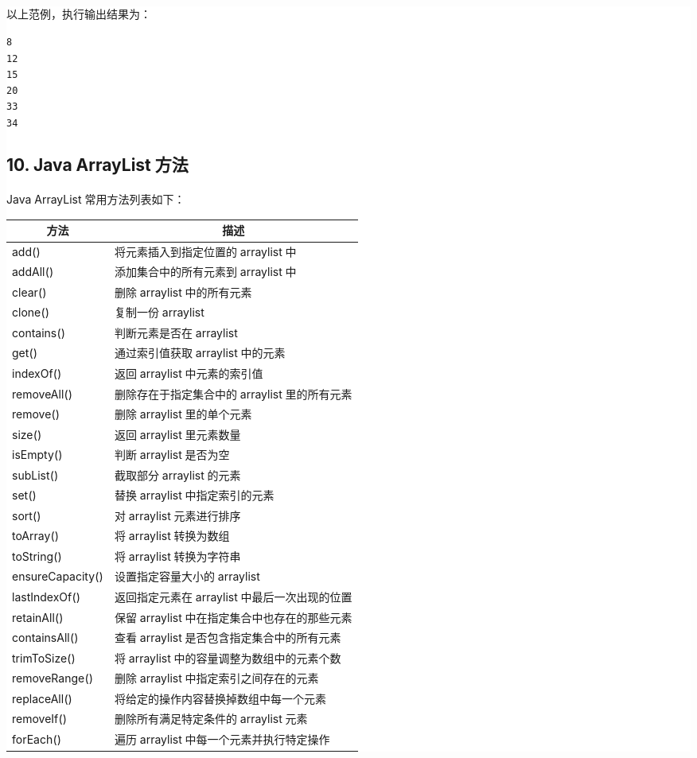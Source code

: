 
以上范例，执行输出结果为：

    
    
    8
    12
    15
    20
    33
    34
    



## 10\. Java ArrayList 方法

Java ArrayList 常用方法列表如下：

方法 | 描述  
---|---  
add() | 将元素插入到指定位置的 arraylist 中  
addAll() | 添加集合中的所有元素到 arraylist 中  
clear() | 删除 arraylist 中的所有元素  
clone() | 复制一份 arraylist  
contains() | 判断元素是否在 arraylist  
get() | 通过索引值获取 arraylist 中的元素  
indexOf() | 返回 arraylist 中元素的索引值  
removeAll() | 删除存在于指定集合中的 arraylist 里的所有元素  
remove() | 删除 arraylist 里的单个元素  
size() | 返回 arraylist 里元素数量  
isEmpty() | 判断 arraylist 是否为空  
subList() | 截取部分 arraylist 的元素  
set() | 替换 arraylist 中指定索引的元素  
sort() | 对 arraylist 元素进行排序  
toArray() | 将 arraylist 转换为数组  
toString() | 将 arraylist 转换为字符串  
ensureCapacity() | 设置指定容量大小的 arraylist  
lastIndexOf() | 返回指定元素在 arraylist 中最后一次出现的位置  
retainAll() | 保留 arraylist 中在指定集合中也存在的那些元素  
containsAll() | 查看 arraylist 是否包含指定集合中的所有元素  
trimToSize() | 将 arraylist 中的容量调整为数组中的元素个数  
removeRange() | 删除 arraylist 中指定索引之间存在的元素  
replaceAll() | 将给定的操作内容替换掉数组中每一个元素  
removeIf() | 删除所有满足特定条件的 arraylist 元素  
forEach() | 遍历 arraylist 中每一个元素并执行特定操作

